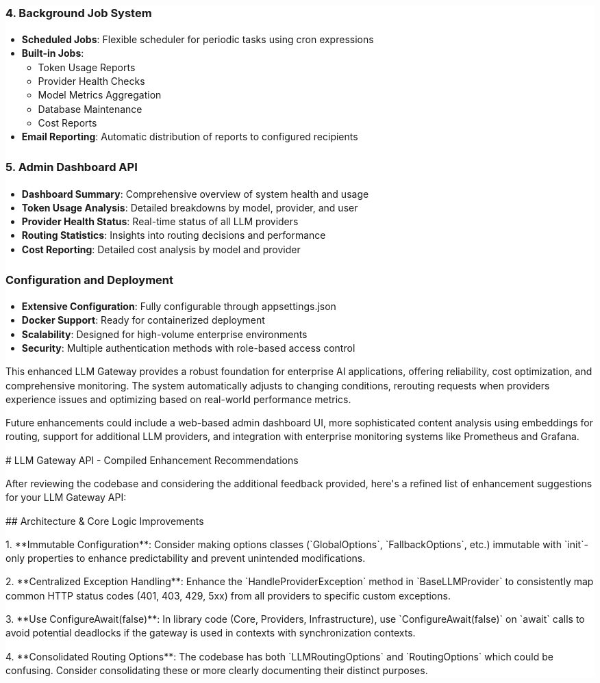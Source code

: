 ### **4\. Background Job System**

* **Scheduled Jobs**: Flexible scheduler for periodic tasks using cron expressions  
* **Built-in Jobs**:  
  * Token Usage Reports  
  * Provider Health Checks  
  * Model Metrics Aggregation  
  * Database Maintenance  
  * Cost Reports  
* **Email Reporting**: Automatic distribution of reports to configured recipients

### **5\. Admin Dashboard API**

* **Dashboard Summary**: Comprehensive overview of system health and usage  
* **Token Usage Analysis**: Detailed breakdowns by model, provider, and user  
* **Provider Health Status**: Real-time status of all LLM providers  
* **Routing Statistics**: Insights into routing decisions and performance  
* **Cost Reporting**: Detailed cost analysis by model and provider

### **Configuration and Deployment**

* **Extensive Configuration**: Fully configurable through appsettings.json  
* **Docker Support**: Ready for containerized deployment  
* **Scalability**: Designed for high-volume enterprise environments  
* **Security**: Multiple authentication methods with role-based access control

This enhanced LLM Gateway provides a robust foundation for enterprise AI applications, offering reliability, cost optimization, and comprehensive monitoring. The system automatically adjusts to changing conditions, rerouting requests when providers experience issues and optimizing based on real-world performance metrics.

Future enhancements could include a web-based admin dashboard UI, more sophisticated content analysis using embeddings for routing, support for additional LLM providers, and integration with enterprise monitoring systems like Prometheus and Grafana.

\# LLM Gateway API \- Compiled Enhancement Recommendations

After reviewing the codebase and considering the additional feedback provided, here's a refined list of enhancement suggestions for your LLM Gateway API:

\#\# Architecture & Core Logic Improvements

1\. \*\*Immutable Configuration\*\*: Consider making options classes (\`GlobalOptions\`, \`FallbackOptions\`, etc.) immutable with \`init\`-only properties to enhance predictability and prevent unintended modifications.

2\. \*\*Centralized Exception Handling\*\*: Enhance the \`HandleProviderException\` method in \`BaseLLMProvider\` to consistently map common HTTP status codes (401, 403, 429, 5xx) from all providers to specific custom exceptions.

3\. \*\*Use ConfigureAwait(false)\*\*: In library code (Core, Providers, Infrastructure), use \`ConfigureAwait(false)\` on \`await\` calls to avoid potential deadlocks if the gateway is used in contexts with synchronization contexts.

4\. \*\*Consolidated Routing Options\*\*: The codebase has both \`LLMRoutingOptions\` and \`RoutingOptions\` which could be confusing. Consider consolidating these or more clearly documenting their distinct purposes.

